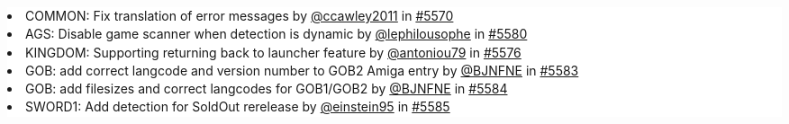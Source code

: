   <li>COMMON: Fix translation of error messages by <a class="user-mention notranslate"
  data-hovercard-type="user" data-hovercard-url="/users/ccawley2011/hovercard" data-octo-click="hovercard-link-click"
  data-octo-dimensions="link_type:self" href="https://github.com/ccawley2011">@ccawley2011</a>
  in <a class="issue-link js-issue-link" data-error-text="Failed to load title" data-id="2060397619"
  data-permission-text="Title is private" data-url="https://github.com/scummvm/scummvm/issues/5570"
  data-hovercard-type="pull_request" data-hovercard-url="/scummvm/scummvm/pull/5570/hovercard"
  href="https://github.com/scummvm/scummvm/pull/5570">#5570</a></li>

  <li>AGS: Disable game scanner when detection is dynamic by <a class="user-mention
  notranslate" data-hovercard-type="user" data-hovercard-url="/users/lephilousophe/hovercard"
  data-octo-click="hovercard-link-click" data-octo-dimensions="link_type:self" href="https://github.com/lephilousophe">@lephilousophe</a>
  in <a class="issue-link js-issue-link" data-error-text="Failed to load title" data-id="2061809115"
  data-permission-text="Title is private" data-url="https://github.com/scummvm/scummvm/issues/5580"
  data-hovercard-type="pull_request" data-hovercard-url="/scummvm/scummvm/pull/5580/hovercard"
  href="https://github.com/scummvm/scummvm/pull/5580">#5580</a></li>

  <li>KINGDOM: Supporting returning back to launcher feature by <a class="user-mention
  notranslate" data-hovercard-type="user" data-hovercard-url="/users/antoniou79/hovercard"
  data-octo-click="hovercard-link-click" data-octo-dimensions="link_type:self" href="https://github.com/antoniou79">@antoniou79</a>
  in <a class="issue-link js-issue-link" data-error-text="Failed to load title" data-id="2061501759"
  data-permission-text="Title is private" data-url="https://github.com/scummvm/scummvm/issues/5576"
  data-hovercard-type="pull_request" data-hovercard-url="/scummvm/scummvm/pull/5576/hovercard"
  href="https://github.com/scummvm/scummvm/pull/5576">#5576</a></li>

  <li>GOB: add correct langcode and version number to GOB2 Amiga entry by <a class="user-mention
  notranslate" data-hovercard-type="user" data-hovercard-url="/users/BJNFNE/hovercard"
  data-octo-click="hovercard-link-click" data-octo-dimensions="link_type:self" href="https://github.com/BJNFNE">@BJNFNE</a>
  in <a class="issue-link js-issue-link" data-error-text="Failed to load title" data-id="2062469718"
  data-permission-text="Title is private" data-url="https://github.com/scummvm/scummvm/issues/5583"
  data-hovercard-type="pull_request" data-hovercard-url="/scummvm/scummvm/pull/5583/hovercard"
  href="https://github.com/scummvm/scummvm/pull/5583">#5583</a></li>

  <li>GOB: add filesizes and correct langcodes for GOB1/GOB2 by <a class="user-mention
  notranslate" data-hovercard-type="user" data-hovercard-url="/users/BJNFNE/hovercard"
  data-octo-click="hovercard-link-click" data-octo-dimensions="link_type:self" href="https://github.com/BJNFNE">@BJNFNE</a>
  in <a class="issue-link js-issue-link" data-error-text="Failed to load title" data-id="2062776929"
  data-permission-text="Title is private" data-url="https://github.com/scummvm/scummvm/issues/5584"
  data-hovercard-type="pull_request" data-hovercard-url="/scummvm/scummvm/pull/5584/hovercard"
  href="https://github.com/scummvm/scummvm/pull/5584">#5584</a></li>

  <li>SWORD1: Add detection for SoldOut rerelease by <a class="user-mention notranslate"
  data-hovercard-type="user" data-hovercard-url="/users/einstein95/hovercard" data-octo-click="hovercard-link-click"
  data-octo-dimensions="link_type:self" href="https://github.com/einstein95">@einstein95</a>
  in <a class="issue-link js-issue-link" data-error-text="Failed to load title" data-id="2063107951"
  data-permission-text="Title is private" data-url="https://github.com/scummvm/scummvm/issues/5585"
  data-hovercard-type="pull_request" data-hovercard-url="/scummvm/scummvm/pull/5585/hovercard"
  href="https://github.com/scummvm/scummvm/pull/5585">#5585</a></li>
